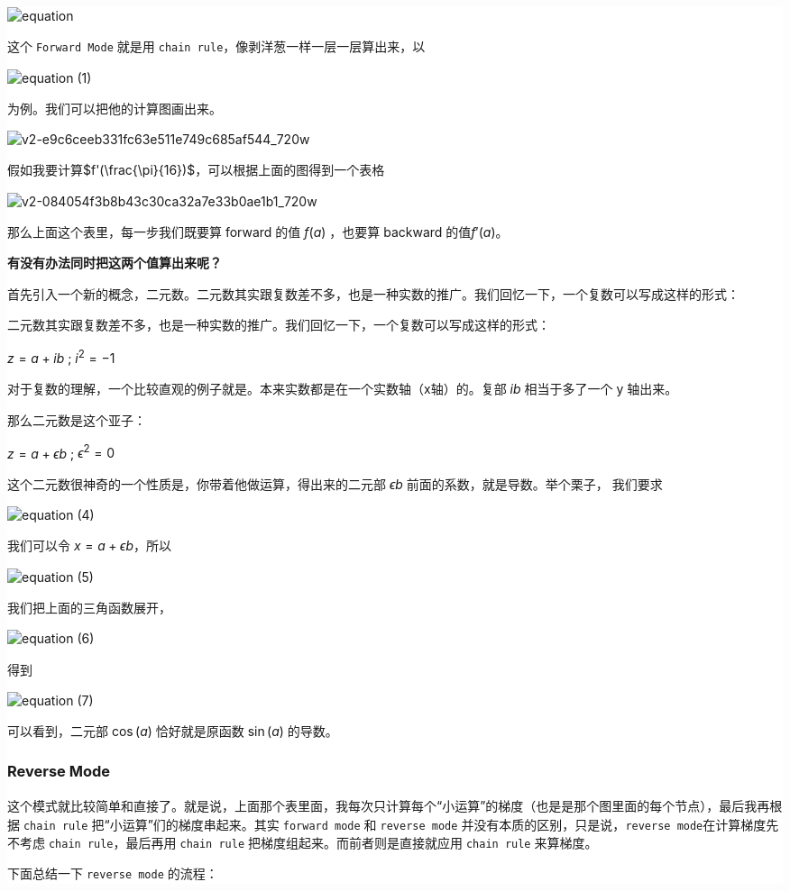 ![equation](http://zchsakura-blog.oss-cn-beijing.aliyuncs.com/20201013102123.svg)

这个 `Forward Mode` 就是用 `chain rule`，像剥洋葱一样一层一层算出来，以

![equation (1)](http://zchsakura-blog.oss-cn-beijing.aliyuncs.com/20201013102157.svg)

为例。我们可以把他的计算图画出来。

![v2-e9c6ceeb331fc63e511e749c685af544_720w](http://zchsakura-blog.oss-cn-beijing.aliyuncs.com/20201013102221.jpg)

假如我要计算$f'(\frac{\pi}{16})$，可以根据上面的图得到一个表格



![v2-084054f3b8b43c30ca32a7e33b0ae1b1_720w](http://zchsakura-blog.oss-cn-beijing.aliyuncs.com/20201013102339.jpg)

那么上面这个表里，每一步我们既要算 forward 的值 $f(a)$ ，也要算 backward 的值$f'(a)$。



**有没有办法同时把这两个值算出来呢？**

首先引入一个新的概念，二元数。二元数其实跟复数差不多，也是一种实数的推广。我们回忆一下，一个复数可以写成这样的形式：

二元数其实跟复数差不多，也是一种实数的推广。我们回忆一下，一个复数可以写成这样的形式：

$z = a + ib$ ; $i^2 = -1$

对于复数的理解，一个比较直观的例子就是。本来实数都是在一个实数轴（x轴）的。复部 $ib$ 相当于多了一个 y 轴出来。

那么二元数是这个亚子：

$z = a + \epsilon b$ ; $\epsilon^2 = 0$

这个二元数很神奇的一个性质是，你带着他做运算，得出来的二元部 $\epsilon b$ 前面的系数，就是导数。举个栗子， 我们要求

![equation (4)](http://zchsakura-blog.oss-cn-beijing.aliyuncs.com/20201013145302.svg)

我们可以令 $x = a + \epsilon b$，所以

![equation (5)](http://zchsakura-blog.oss-cn-beijing.aliyuncs.com/20201013145314.svg)

我们把上面的三角函数展开，

![equation (6)](http://zchsakura-blog.oss-cn-beijing.aliyuncs.com/20201013145332.svg)

得到

![equation (7)](http://zchsakura-blog.oss-cn-beijing.aliyuncs.com/20201013145408.svg)

可以看到，二元部 $\cos(a)$ 恰好就是原函数 $\sin(a)$ 的导数。

### Reverse Mode

这个模式就比较简单和直接了。就是说，上面那个表里面，我每次只计算每个“小运算”的梯度（也是是那个图里面的每个节点），最后我再根据 `chain rule` 把“小运算”们的梯度串起来。其实 `forward mode` 和 `reverse mode` 并没有本质的区别，只是说，`reverse mode`在计算梯度先不考虑 `chain rule`，最后再用 `chain rule` 把梯度组起来。而前者则是直接就应用 `chain rule` 来算梯度。

下面总结一下 `reverse mode` 的流程：
